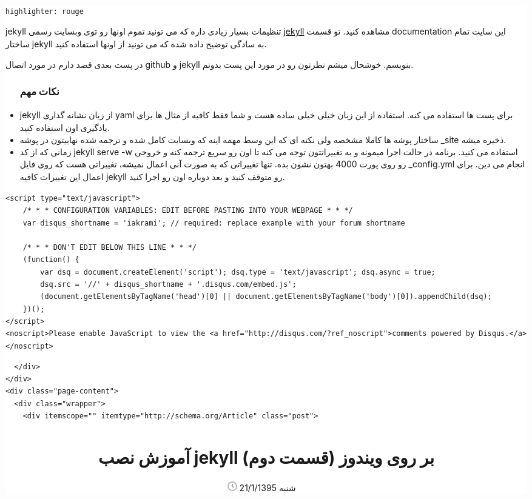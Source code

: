 <div class="highlight"><pre><code class="language-html" data-lang="html">highlighter: rouge</code></pre></div>

<p>jekyll تنظیمات بسیار زیادی داره که می تونید تموم اونها رو توی وبسایت رسمی <a href="http://jekyllrb.com">jekyll</a> مشاهده کنید. تو قسمت documentation این سایت تمام ساختار jekyll به سادگی توضیح داده شده که می تونید از اونها استفاده کنید.</p>

<p>در پست بعدی قصد دارم در مورد اتصال github و jekyll بنویسم. خوشحال میشم نظرتون رو در مورد این پست بدونم.</p>

<ul><h3>نکات مهم</h3>
<li>jekyll از زبان نشانه گذاری yaml برای پست ها استفاده می کنه. استفاده از این زبان خیلی خیلی ساده هست و شما فقط کافیه از مثال ها برای یادگیری اون استفاده کنید.</li>
<li>ساختار پوشه ها کاملا مشخصه ولی نکته ای که این وسط مهمه اینه که وبسایت کامل شده و ترجمه شده نهاییتون در پوشه _site ذخیره میشه.</li>
<li>زمانی که از کد <span class="inline-code">jekyll serve -w</span> استفاده می کنید. برنامه در حالت اجرا میمونه و به تغییراتتون توجه می کنه تا اون رو سریع ترجمه کنه و خروجی رو روی پورت 4000 بهتون نشون بده. تنها تغییراتی که به صورت آنی اعمال نمیشه، تغییراتی هست که روی فایل <span class="inline-code">_config.yml</span> انجام می دین. برای اعمال این تغییرات کافیه jekyll رو متوقف کنید و بعد دوباره اون رو اجرا کنید.</li>
</ul>


  </article>

   
    <script type="text/javascript">
        /* * * CONFIGURATION VARIABLES: EDIT BEFORE PASTING INTO YOUR WEBPAGE * * */
        var disqus_shortname = 'iakrami'; // required: replace example with your forum shortname

        /* * * DON'T EDIT BELOW THIS LINE * * */
        (function() {
            var dsq = document.createElement('script'); dsq.type = 'text/javascript'; dsq.async = true;
            dsq.src = '//' + disqus_shortname + '.disqus.com/embed.js';
            (document.getElementsByTagName('head')[0] || document.getElementsByTagName('body')[0]).appendChild(dsq);
        })();
    </script>
    <noscript>Please enable JavaScript to view the <a href="http://disqus.com/?ref_noscript">comments powered by Disqus.</a></noscript>
    

</div>

      </div>
    </div>
	<div class="page-content">
      <div class="wrapper">
        <div itemscope="" itemtype="http://schema.org/Article" class="post">

  <header class="post-header">
    <h1 itemprop="name" class="post-title">آموزش نصب jekyll بر روی ویندوز (قسمت دوم)</h1>
    <p class="post-meta">
    <svg height="16px" style="enable-background:new 0 0 32 32;" viewBox="0 0 32 32" width="16px"><g></g><g><g><path d="M16,4c6.617,0,12,5.383,12,12s-5.383,12-12,12S4,22.617,4,16S9.383,4,16,4 M16,0    C7.164,0,0,7.164,0,16s7.164,16,16,16s16-7.164,16-16S24.836,0,16,0L16,0z" style="fill:#BBBBBB;"></path><path d="M21.422,18.578L18,15.152V8h-4.023v7.992c0,0.602,0.277,1.121,0.695,1.492l3.922,3.922    L21.422,18.578z" style="fill:#AAAAAA;"></path></g></g></svg> 
    <span itemprop="datePublished" content="2014-10-04 11:00:00 +0000"> شنبه 21/1/1395</span> &nbsp;&nbsp;&nbsp;
	